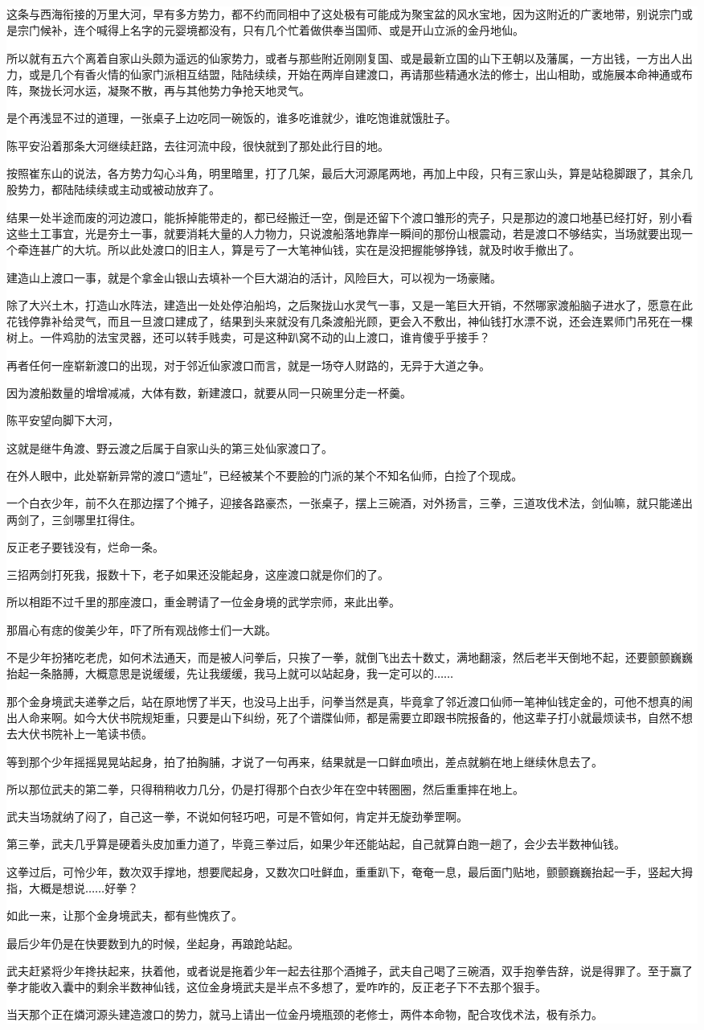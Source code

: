    这条与西海衔接的万里大河，早有多方势力，都不约而同相中了这处极有可能成为聚宝盆的风水宝地，因为这附近的广袤地带，别说宗门或是宗门候补，连个喊得上名字的元婴境都没有，只有几个忙着做供奉当国师、或是开山立派的金丹地仙。

   所以就有五六个离着自家山头颇为遥远的仙家势力，或者与那些附近刚刚复国、或是最新立国的山下王朝以及藩属，一方出钱，一方出人出力，或是几个有香火情的仙家门派相互结盟，陆陆续续，开始在两岸自建渡口，再请那些精通水法的修士，出山相助，或施展本命神通或布阵，聚拢长河水运，凝聚不散，再与其他势力争抢天地灵气。

   是个再浅显不过的道理，一张桌子上边吃同一碗饭的，谁多吃谁就少，谁吃饱谁就饿肚子。

   陈平安沿着那条大河继续赶路，去往河流中段，很快就到了那处此行目的地。

   按照崔东山的说法，各方势力勾心斗角，明里暗里，打了几架，最后大河源尾两地，再加上中段，只有三家山头，算是站稳脚跟了，其余几股势力，都陆陆续续或主动或被动放弃了。

   结果一处半途而废的河边渡口，能拆掉能带走的，都已经搬迁一空，倒是还留下个渡口雏形的壳子，只是那边的渡口地基已经打好，别小看这些土工事宜，光是夯土一事，就要消耗大量的人力物力，只说渡船落地靠岸一瞬间的那份山根震动，若是渡口不够结实，当场就要出现一个牵连甚广的大坑。所以此处渡口的旧主人，算是亏了一大笔神仙钱，实在是没把握能够挣钱，就及时收手撤出了。

   建造山上渡口一事，就是个拿金山银山去填补一个巨大湖泊的活计，风险巨大，可以视为一场豪赌。

   除了大兴土木，打造山水阵法，建造出一处处停泊船坞，之后聚拢山水灵气一事，又是一笔巨大开销，不然哪家渡船脑子进水了，愿意在此花钱停靠补给灵气，而且一旦渡口建成了，结果到头来就没有几条渡船光顾，更会入不敷出，神仙钱打水漂不说，还会连累师门吊死在一棵树上。一件鸡肋的法宝灵器，还可以转手贱卖，可是这种趴窝不动的山上渡口，谁肯傻乎乎接手？

   再者任何一座崭新渡口的出现，对于邻近仙家渡口而言，就是一场夺人财路的，无异于大道之争。

   因为渡船数量的增增减减，大体有数，新建渡口，就要从同一只碗里分走一杯羹。

   陈平安望向脚下大河，

   这就是继牛角渡、野云渡之后属于自家山头的第三处仙家渡口了。

   在外人眼中，此处崭新异常的渡口“遗址”，已经被某个不要脸的门派的某个不知名仙师，白捡了个现成。

   一个白衣少年，前不久在那边摆了个摊子，迎接各路豪杰，一张桌子，摆上三碗酒，对外扬言，三拳，三道攻伐术法，剑仙嘛，就只能递出两剑了，三剑哪里扛得住。

   反正老子要钱没有，烂命一条。

   三招两剑打死我，报数十下，老子如果还没能起身，这座渡口就是你们的了。

   所以相距不过千里的那座渡口，重金聘请了一位金身境的武学宗师，来此出拳。

   那眉心有痣的俊美少年，吓了所有观战修士们一大跳。

   不是少年扮猪吃老虎，如何术法通天，而是被人问拳后，只挨了一拳，就倒飞出去十数丈，满地翻滚，然后老半天倒地不起，还要颤颤巍巍抬起一条胳膊，大概意思是说缓缓，先让我缓缓，我马上就可以站起身，我一定可以的……

   那个金身境武夫递拳之后，站在原地愣了半天，也没马上出手，问拳当然是真，毕竟拿了邻近渡口仙师一笔神仙钱定金的，可他不想真的闹出人命来啊。如今大伏书院规矩重，只要是山下纠纷，死了个谱牒仙师，都是需要立即跟书院报备的，他这辈子打小就最烦读书，自然不想去大伏书院补上一笔读书债。

   等到那个少年摇摇晃晃站起身，拍了拍胸脯，才说了一句再来，结果就是一口鲜血喷出，差点就躺在地上继续休息去了。

   所以那位武夫的第二拳，只得稍稍收力几分，仍是打得那个白衣少年在空中转圈圈，然后重重摔在地上。

   武夫当场就纳了闷了，自己这一拳，不说如何轻巧吧，可是不管如何，肯定并无旋劲拳罡啊。

   第三拳，武夫几乎算是硬着头皮加重力道了，毕竟三拳过后，如果少年还能站起，自己就算白跑一趟了，会少去半数神仙钱。

   这拳过后，可怜少年，数次双手撑地，想要爬起身，又数次口吐鲜血，重重趴下，奄奄一息，最后面门贴地，颤颤巍巍抬起一手，竖起大拇指，大概是想说……好拳？

   如此一来，让那个金身境武夫，都有些愧疚了。

   最后少年仍是在快要数到九的时候，坐起身，再踉跄站起。

   武夫赶紧将少年搀扶起来，扶着他，或者说是拖着少年一起去往那个酒摊子，武夫自己喝了三碗酒，双手抱拳告辞，说是得罪了。至于赢了拳才能收入囊中的剩余半数神仙钱，这位金身境武夫是半点不多想了，爱咋咋的，反正老子下不去那个狠手。

   当天那个正在燐河源头建造渡口的势力，就马上请出一位金丹境瓶颈的老修士，两件本命物，配合攻伐术法，极有杀力。
